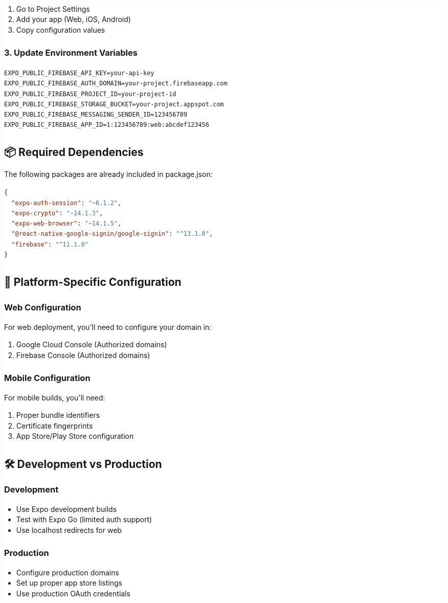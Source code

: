 1. Go to Project Settings
2. Add your app (Web, iOS, Android)
3. Copy configuration values

### 3. Update Environment Variables

```env
EXPO_PUBLIC_FIREBASE_API_KEY=your-api-key
EXPO_PUBLIC_FIREBASE_AUTH_DOMAIN=your-project.firebaseapp.com
EXPO_PUBLIC_FIREBASE_PROJECT_ID=your-project-id
EXPO_PUBLIC_FIREBASE_STORAGE_BUCKET=your-project.appspot.com
EXPO_PUBLIC_FIREBASE_MESSAGING_SENDER_ID=123456789
EXPO_PUBLIC_FIREBASE_APP_ID=1:123456789:web:abcdef123456
```

## 📦 Required Dependencies

The following packages are already included in package.json:

```json
{
  "expo-auth-session": "~6.1.2",
  "expo-crypto": "~14.1.3",
  "expo-web-browser": "~14.1.5",
  "@react-native-google-signin/google-signin": "^13.1.0",
  "firebase": "^11.1.0"
}
```

## 🔧 Platform-Specific Configuration

### Web Configuration

For web deployment, you'll need to configure your domain in:
1. Google Cloud Console (Authorized domains)
2. Firebase Console (Authorized domains)

### Mobile Configuration

For mobile builds, you'll need:
1. Proper bundle identifiers
2. Certificate fingerprints
3. App Store/Play Store configuration

## 🛠️ Development vs Production

### Development
- Use Expo development builds
- Test with Expo Go (limited auth support)
- Use localhost redirects for web

### Production
- Configure production domains
- Set up proper app store listings
- Use production OAuth credentials
